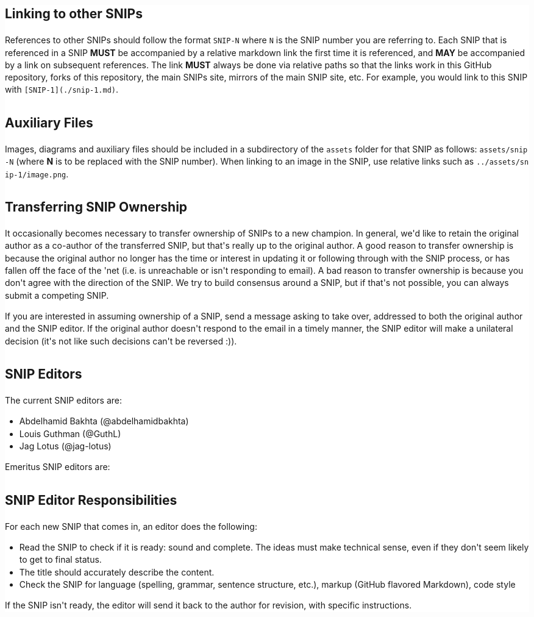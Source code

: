 ## Linking to other SNIPs

References to other SNIPs should follow the format `SNIP-N` where `N` is the SNIP number you are referring to. Each SNIP that is referenced in a SNIP **MUST** be accompanied by a relative markdown link the first time it is referenced, and **MAY** be accompanied by a link on subsequent references. The link **MUST** always be done via relative paths so that the links work in this GitHub repository, forks of this repository, the main SNIPs site, mirrors of the main SNIP site, etc. For example, you would link to this SNIP with `[SNIP-1](./snip-1.md)`.

## Auxiliary Files

Images, diagrams and auxiliary files should be included in a subdirectory of the `assets` folder for that SNIP as follows: `assets/snip-N` (where **N** is to be replaced with the SNIP number). When linking to an image in the SNIP, use relative links such as `../assets/snip-1/image.png`.

## Transferring SNIP Ownership

It occasionally becomes necessary to transfer ownership of SNIPs to a new champion. In general, we'd like to retain the original author as a co-author of the transferred SNIP, but that's really up to the original author. A good reason to transfer ownership is because the original author no longer has the time or interest in updating it or following through with the SNIP process, or has fallen off the face of the 'net (i.e. is unreachable or isn't responding to email). A bad reason to transfer ownership is because you don't agree with the direction of the SNIP. We try to build consensus around a SNIP, but if that's not possible, you can always submit a competing SNIP.

If you are interested in assuming ownership of a SNIP, send a message asking to take over, addressed to both the original author and the SNIP editor. If the original author doesn't respond to the email in a timely manner, the SNIP editor will make a unilateral decision (it's not like such decisions can't be reversed :)).

## SNIP Editors

The current SNIP editors are:

- Abdelhamid Bakhta (@abdelhamidbakhta)
- Louis Guthman (@GuthL)
- Jag Lotus (@jag-lotus)

Emeritus SNIP editors are:

## SNIP Editor Responsibilities

For each new SNIP that comes in, an editor does the following:

- Read the SNIP to check if it is ready: sound and complete. The ideas must make technical sense, even if they don't seem likely to get to final status.
- The title should accurately describe the content.
- Check the SNIP for language (spelling, grammar, sentence structure, etc.), markup (GitHub flavored Markdown), code style

If the SNIP isn't ready, the editor will send it back to the author for revision, with specific instructions.
